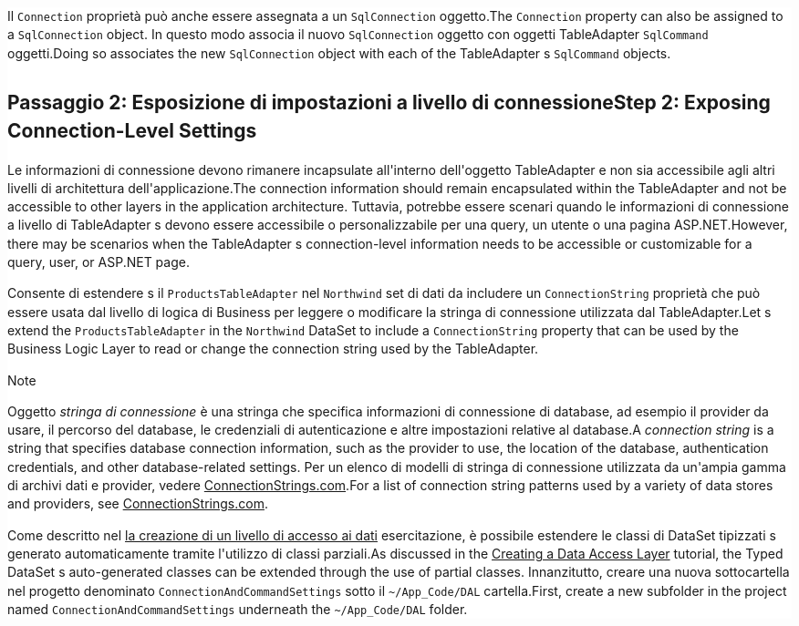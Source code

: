 <span data-ttu-id="8de89-154">Il `Connection` proprietà può anche essere assegnata a un `SqlConnection` oggetto.</span><span class="sxs-lookup"><span data-stu-id="8de89-154">The `Connection` property can also be assigned to a `SqlConnection` object.</span></span> <span data-ttu-id="8de89-155">In questo modo associa il nuovo `SqlConnection` oggetto con oggetti TableAdapter `SqlCommand` oggetti.</span><span class="sxs-lookup"><span data-stu-id="8de89-155">Doing so associates the new `SqlConnection` object with each of the TableAdapter s `SqlCommand` objects.</span></span>

## <a name="step-2-exposing-connection-level-settings"></a><span data-ttu-id="8de89-156">Passaggio 2: Esposizione di impostazioni a livello di connessione</span><span class="sxs-lookup"><span data-stu-id="8de89-156">Step 2: Exposing Connection-Level Settings</span></span>

<span data-ttu-id="8de89-157">Le informazioni di connessione devono rimanere incapsulate all'interno dell'oggetto TableAdapter e non sia accessibile agli altri livelli di architettura dell'applicazione.</span><span class="sxs-lookup"><span data-stu-id="8de89-157">The connection information should remain encapsulated within the TableAdapter and not be accessible to other layers in the application architecture.</span></span> <span data-ttu-id="8de89-158">Tuttavia, potrebbe essere scenari quando le informazioni di connessione a livello di TableAdapter s devono essere accessibile o personalizzabile per una query, un utente o una pagina ASP.NET.</span><span class="sxs-lookup"><span data-stu-id="8de89-158">However, there may be scenarios when the TableAdapter s connection-level information needs to be accessible or customizable for a query, user, or ASP.NET page.</span></span>

<span data-ttu-id="8de89-159">Consente di estendere s il `ProductsTableAdapter` nel `Northwind` set di dati da includere un `ConnectionString` proprietà che può essere usata dal livello di logica di Business per leggere o modificare la stringa di connessione utilizzata dal TableAdapter.</span><span class="sxs-lookup"><span data-stu-id="8de89-159">Let s extend the `ProductsTableAdapter` in the `Northwind` DataSet to include a `ConnectionString` property that can be used by the Business Logic Layer to read or change the connection string used by the TableAdapter.</span></span>

> [!NOTE]
> <span data-ttu-id="8de89-160">Oggetto *stringa di connessione* è una stringa che specifica informazioni di connessione di database, ad esempio il provider da usare, il percorso del database, le credenziali di autenticazione e altre impostazioni relative al database.</span><span class="sxs-lookup"><span data-stu-id="8de89-160">A *connection string* is a string that specifies database connection information, such as the provider to use, the location of the database, authentication credentials, and other database-related settings.</span></span> <span data-ttu-id="8de89-161">Per un elenco di modelli di stringa di connessione utilizzata da un'ampia gamma di archivi dati e provider, vedere [ConnectionStrings.com](http://www.connectionstrings.com/).</span><span class="sxs-lookup"><span data-stu-id="8de89-161">For a list of connection string patterns used by a variety of data stores and providers, see [ConnectionStrings.com](http://www.connectionstrings.com/).</span></span>


<span data-ttu-id="8de89-162">Come descritto nel [la creazione di un livello di accesso ai dati](../introduction/creating-a-data-access-layer-vb.md) esercitazione, è possibile estendere le classi di DataSet tipizzati s generato automaticamente tramite l'utilizzo di classi parziali.</span><span class="sxs-lookup"><span data-stu-id="8de89-162">As discussed in the [Creating a Data Access Layer](../introduction/creating-a-data-access-layer-vb.md) tutorial, the Typed DataSet s auto-generated classes can be extended through the use of partial classes.</span></span> <span data-ttu-id="8de89-163">Innanzitutto, creare una nuova sottocartella nel progetto denominato `ConnectionAndCommandSettings` sotto il `~/App_Code/DAL` cartella.</span><span class="sxs-lookup"><span data-stu-id="8de89-163">First, create a new subfolder in the project named `ConnectionAndCommandSettings` underneath the `~/App_Code/DAL` folder.</span></span>
